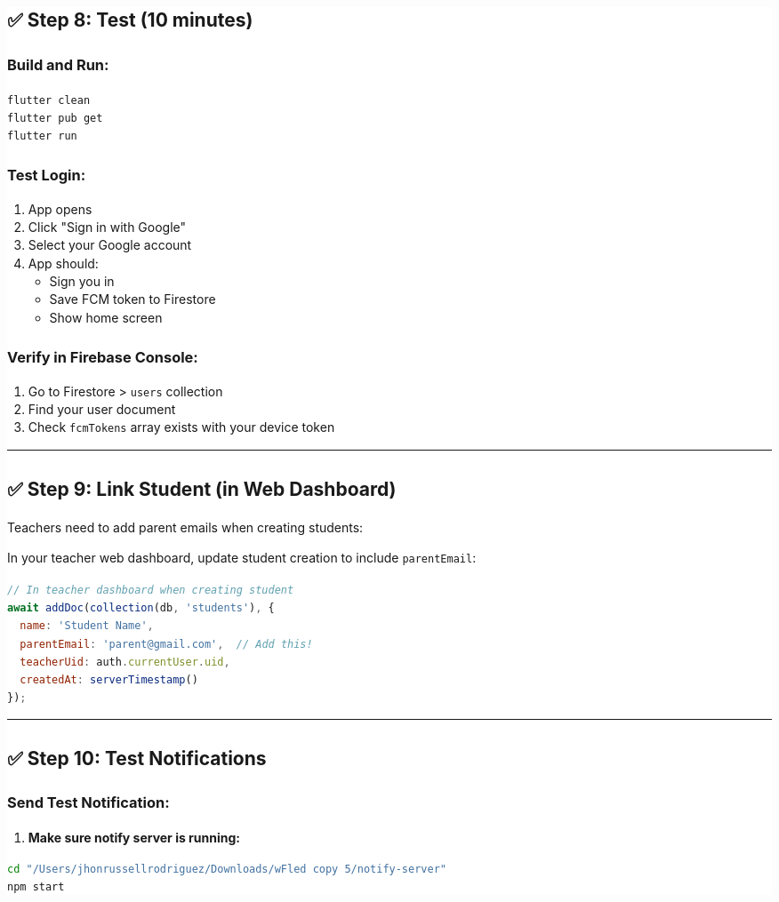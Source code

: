 
## ✅ Step 8: Test (10 minutes)

### Build and Run:
```bash
flutter clean
flutter pub get
flutter run
```

### Test Login:
1. App opens
2. Click "Sign in with Google"
3. Select your Google account
4. App should:
   - Sign you in
   - Save FCM token to Firestore
   - Show home screen

### Verify in Firebase Console:
1. Go to Firestore > `users` collection
2. Find your user document
3. Check `fcmTokens` array exists with your device token

---

## ✅ Step 9: Link Student (in Web Dashboard)

Teachers need to add parent emails when creating students:

In your teacher web dashboard, update student creation to include `parentEmail`:

```javascript
// In teacher dashboard when creating student
await addDoc(collection(db, 'students'), {
  name: 'Student Name',
  parentEmail: 'parent@gmail.com',  // Add this!
  teacherUid: auth.currentUser.uid,
  createdAt: serverTimestamp()
});
```

---

## ✅ Step 10: Test Notifications

### Send Test Notification:

1. **Make sure notify server is running:**
```bash
cd "/Users/jhonrussellrodriguez/Downloads/wFled copy 5/notify-server"
npm start
```
